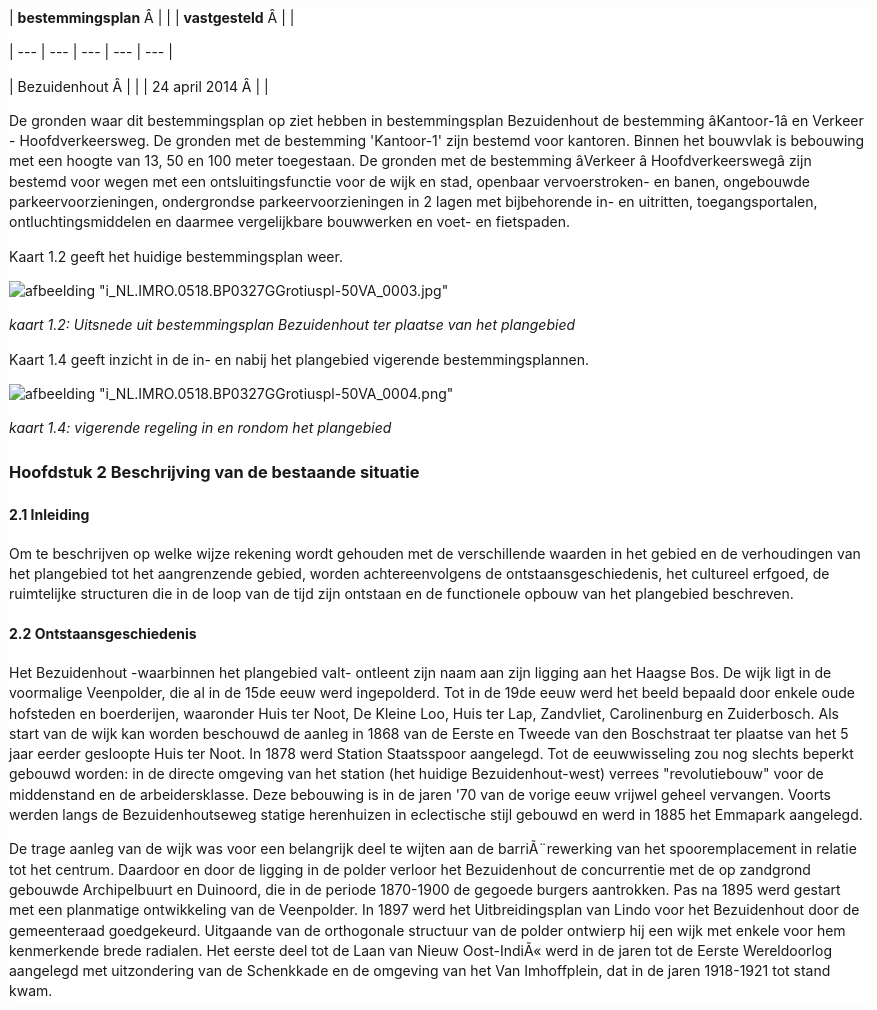 | **bestemmingsplan**   Â | | | **vastgesteld**   Â | |

| --- | --- | --- | --- | --- |

| Bezuidenhout   Â | | | 24 april 2014   Â | |

De gronden waar dit bestemmingsplan op ziet hebben in bestemmingsplan Bezuidenhout de bestemming âKantoor\-1â en Verkeer \- Hoofdverkeersweg. De gronden met de bestemming 'Kantoor\-1' zijn bestemd voor kantoren. Binnen het bouwvlak is bebouwing met een hoogte van 13, 50 en 100 meter toegestaan. De gronden met de bestemming âVerkeer â Hoofdverkeerswegâ zijn bestemd voor wegen met een ontsluitingsfunctie voor de wijk en stad, openbaar vervoerstroken\- en banen, ongebouwde parkeervoorzieningen, ondergrondse parkeervoorzieningen in 2 lagen met bijbehorende in\- en uitritten, toegangsportalen, ontluchtingsmiddelen en daarmee vergelijkbare bouwwerken en voet\- en fietspaden.

Kaart 1\.2 geeft het huidige bestemmingsplan weer.

![afbeelding "i_NL.IMRO.0518.BP0327GGrotiuspl-50VA_0003.jpg"](i_NL.IMRO.0518.BP0327GGrotiuspl-50VA_0003.jpg)

*kaart 1\.2: Uitsnede uit bestemmingsplan Bezuidenhout ter plaatse van het plangebied*

Kaart 1\.4 geeft inzicht in de in\- en nabij het plangebied vigerende bestemmingsplannen.

![afbeelding "i_NL.IMRO.0518.BP0327GGrotiuspl-50VA_0004.png"](i_NL.IMRO.0518.BP0327GGrotiuspl-50VA_0004.png)

*kaart 1\.4: vigerende regeling in en rondom het plangebied*

### Hoofdstuk 2 Beschrijving van de bestaande situatie

#### 2\.1 Inleiding

Om te beschrijven op welke wijze rekening wordt gehouden met de verschillende waarden in het gebied en de verhoudingen van het plangebied tot het aangrenzende gebied, worden achtereenvolgens de ontstaansgeschiedenis, het cultureel erfgoed, de ruimtelijke structuren die in de loop van de tijd zijn ontstaan en de functionele opbouw van het plangebied beschreven.

#### 2\.2 Ontstaansgeschiedenis

Het Bezuidenhout \-waarbinnen het plangebied valt\- ontleent zijn naam aan zijn ligging aan het Haagse Bos. De wijk ligt in de voormalige Veenpolder, die al in de 15de eeuw werd ingepolderd. Tot in de 19de eeuw werd het beeld bepaald door enkele oude hofsteden en boerderijen, waaronder Huis ter Noot, De Kleine Loo, Huis ter Lap, Zandvliet, Carolinenburg en Zuiderbosch. Als start van de wijk kan worden beschouwd de aanleg in 1868 van de Eerste en Tweede van den Boschstraat ter plaatse van het 5 jaar eerder gesloopte Huis ter Noot. In 1878 werd Station Staatsspoor aangelegd. Tot de eeuwwisseling zou nog slechts beperkt gebouwd worden: in de directe omgeving van het station (het huidige Bezuidenhout\-west) verrees "revolutiebouw" voor de middenstand en de arbeidersklasse. Deze bebouwing is in de jaren '70 van de vorige eeuw vrijwel geheel vervangen. Voorts werden langs de Bezuidenhoutseweg statige herenhuizen in eclectische stijl gebouwd en werd in 1885 het Emmapark aangelegd.

De trage aanleg van de wijk was voor een belangrijk deel te wijten aan de barriÃ¨rewerking van het spooremplacement in relatie tot het centrum. Daardoor en door de ligging in de polder verloor het Bezuidenhout de concurrentie met de op zandgrond gebouwde Archipelbuurt en Duinoord, die in de periode 1870\-1900 de gegoede burgers aantrokken. Pas na 1895 werd gestart met een planmatige ontwikkeling van de Veenpolder. In 1897 werd het Uitbreidingsplan van Lindo voor het Bezuidenhout door de gemeenteraad goedgekeurd. Uitgaande van de orthogonale structuur van de polder ontwierp hij een wijk met enkele voor hem kenmerkende brede radialen. Het eerste deel tot de Laan van Nieuw Oost\-IndiÃ« werd in de jaren tot de Eerste Wereldoorlog aangelegd met uitzondering van de Schenkkade en de omgeving van het Van Imhoffplein, dat in de jaren 1918\-1921 tot stand kwam.
